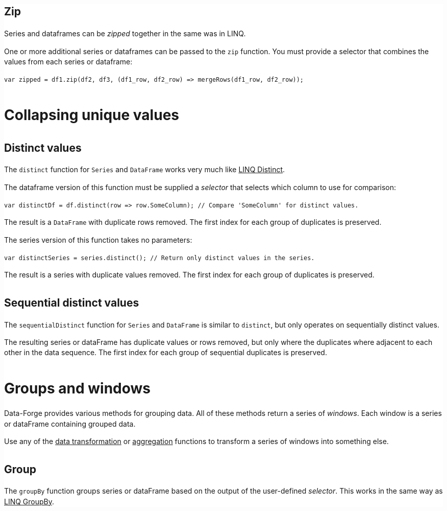 ## Zip

Series and dataframes can be *zipped* together in the same was in LINQ. 

One or more additional series or dataframes can be passed to the `zip` function. You must provide a selector that combines the values from each series or dataframe:

    var zipped = df1.zip(df2, df3, (df1_row, df2_row) => mergeRows(df1_row, df2_row));

# Collapsing unique values

## Distinct values  

The `distinct` function for `Series` and `DataFrame` works very much like [LINQ Distinct](http://www.dotnetperls.com/distinct).

The dataframe version of this function must be supplied a *selector* that selects which column to use for comparison:

    var distinctDf = df.distinct(row => row.SomeColumn); // Compare 'SomeColumn' for distinct values.

The result is a `DataFrame` with duplicate rows removed. The first index for each group of duplicates is preserved. 

The series version of this function takes no parameters:

    var distinctSeries = series.distinct(); // Return only distinct values in the series.

The result is a series with duplicate values removed. The first index for each group of duplicates is preserved.

## Sequential distinct values

The `sequentialDistinct` function for `Series` and `DataFrame` is similar to `distinct`, but only operates on sequentially distinct values.

The resulting series or dataFrame has duplicate values or rows removed, but only where the duplicates where adjacent to each other in the data sequence. The first index for each group of sequential duplicates is preserved.

# Groups and windows

Data-Forge provides various methods for grouping data. All of these methods return a series of *windows*. Each window is a series or dataFrame containing grouped data. 

Use any of the [data transformation](#transformation) or [aggregation](#summarization-and-aggregation) functions to transform a series of windows into something else.

## Group

The `groupBy` function groups series or dataFrame based on the output of the user-defined *selector*. This works in the same way as [LINQ GroupBy](http://www.dotnetperls.com/groupby). 
